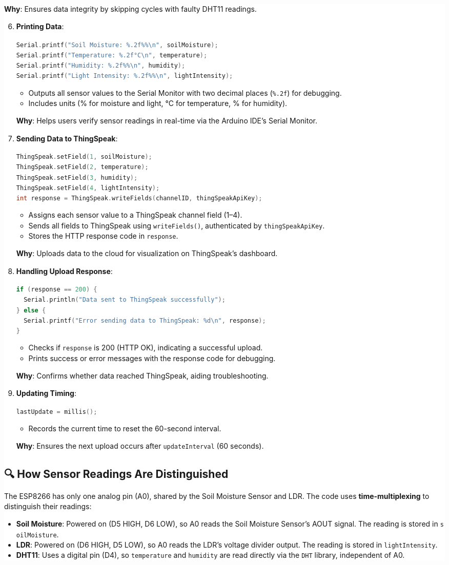    **Why**: Ensures data integrity by skipping cycles with faulty DHT11 readings.

6. **Printing Data**:
   ```cpp
   Serial.printf("Soil Moisture: %.2f%%\n", soilMoisture);
   Serial.printf("Temperature: %.2f°C\n", temperature);
   Serial.printf("Humidity: %.2f%%\n", humidity);
   Serial.printf("Light Intensity: %.2f%%\n", lightIntensity);
   ```
   - Outputs all sensor values to the Serial Monitor with two decimal places (`%.2f`) for debugging.
   - Includes units (% for moisture and light, °C for temperature, % for humidity).

   **Why**: Helps users verify sensor readings in real-time via the Arduino IDE’s Serial Monitor.

7. **Sending Data to ThingSpeak**:
   ```cpp
   ThingSpeak.setField(1, soilMoisture);
   ThingSpeak.setField(2, temperature);
   ThingSpeak.setField(3, humidity);
   ThingSpeak.setField(4, lightIntensity);
   int response = ThingSpeak.writeFields(channelID, thingSpeakApiKey);
   ```
   - Assigns each sensor value to a ThingSpeak channel field (1–4).
   - Sends all fields to ThingSpeak using `writeFields()`, authenticated by `thingSpeakApiKey`.
   - Stores the HTTP response code in `response`.

   **Why**: Uploads data to the cloud for visualization on ThingSpeak’s dashboard.

8. **Handling Upload Response**:
   ```cpp
   if (response == 200) {
     Serial.println("Data sent to ThingSpeak successfully");
   } else {
     Serial.printf("Error sending data to ThingSpeak: %d\n", response);
   }
   ```
   - Checks if `response` is 200 (HTTP OK), indicating a successful upload.
   - Prints success or error messages with the response code for debugging.

   **Why**: Confirms whether data reached ThingSpeak, aiding troubleshooting.

9. **Updating Timing**:
   ```cpp
   lastUpdate = millis();
   ```
   - Records the current time to reset the 60-second interval.

   **Why**: Ensures the next upload occurs after `updateInterval` (60 seconds).

## 🔍 How Sensor Readings Are Distinguished
The ESP8266 has only one analog pin (A0), shared by the Soil Moisture Sensor and LDR. The code uses **time-multiplexing** to distinguish their readings:
- **Soil Moisture**: Powered on (D5 HIGH, D6 LOW), so A0 reads the Soil Moisture Sensor’s AOUT signal. The reading is stored in `soilMoisture`.
- **LDR**: Powered on (D6 HIGH, D5 LOW), so A0 reads the LDR’s voltage divider output. The reading is stored in `lightIntensity`.
- **DHT11**: Uses a digital pin (D4), so `temperature` and `humidity` are read directly via the `DHT` library, independent of A0.
